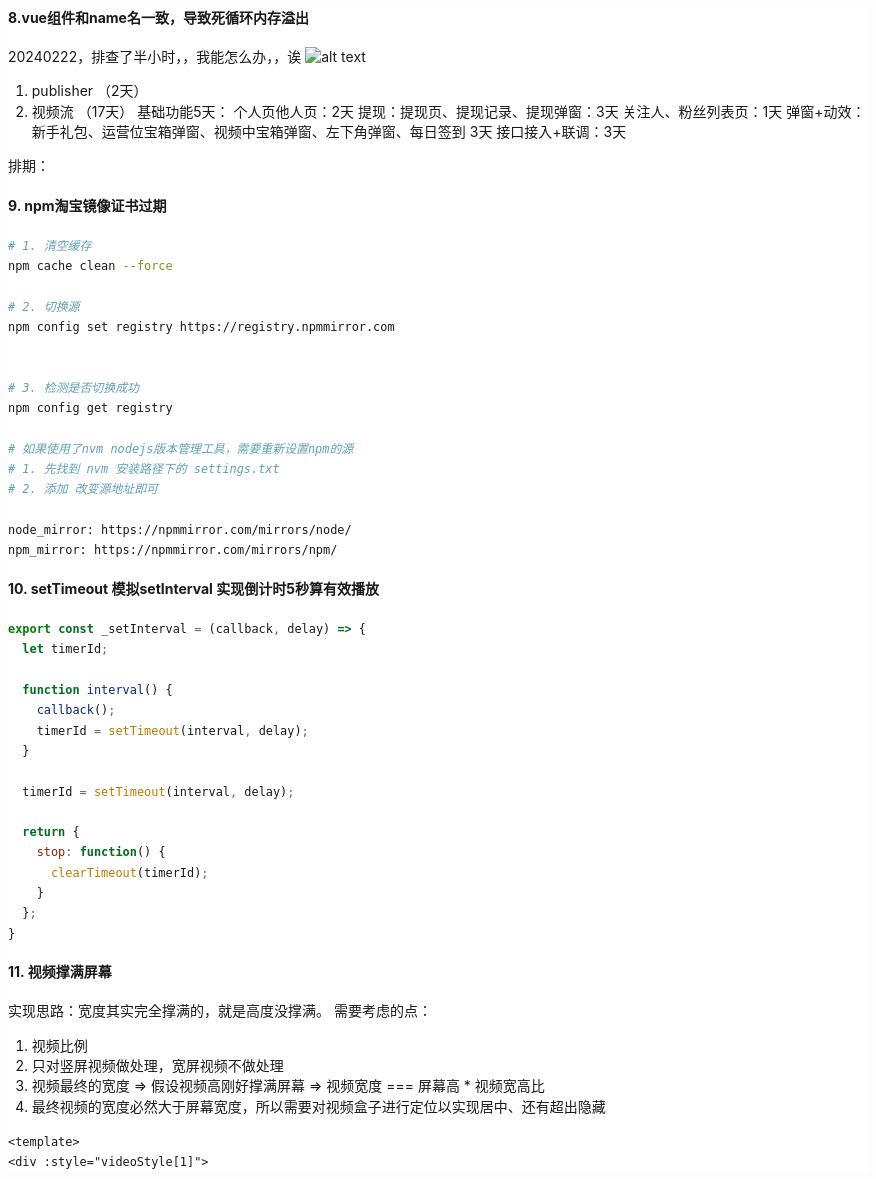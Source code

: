 #### 8.vue组件和name名一致，导致死循环内存溢出
20240222，排查了半小时，，我能怎么办，，诶
![alt text](ee6ca3d5120039178526f357c34720d.png)

1. publisher （2天）
2. 视频流 （17天） 
  基础功能5天：
  个人页他人页：2天
  提现：提现页、提现记录、提现弹窗：3天
  关注人、粉丝列表页：1天
  弹窗+动效：新手礼包、运营位宝箱弹窗、视频中宝箱弹窗、左下角弹窗、每日签到 3天
接口接入+联调：3天


排期：

#### 9. npm淘宝镜像证书过期

```sh
# 1. 清空缓存
npm cache clean --force

# 2. 切换源
npm config set registry https://registry.npmmirror.com


# 3. 检测是否切换成功
npm config get registry

# 如果使用了nvm nodejs版本管理工具，需要重新设置npm的源
# 1. 先找到 nvm 安装路径下的 settings.txt
# 2. 添加 改变源地址即可

node_mirror: https://npmmirror.com/mirrors/node/
npm_mirror: https://npmmirror.com/mirrors/npm/
```
#### 10. setTimeout 模拟setInterval 实现倒计时5秒算有效播放
```js
export const _setInterval = (callback, delay) => {
  let timerId;

  function interval() {
    callback();
    timerId = setTimeout(interval, delay);
  }

  timerId = setTimeout(interval, delay);

  return {
    stop: function() {
      clearTimeout(timerId);
    }
  };
}
```
#### 11. 视频撑满屏幕
实现思路：宽度其实完全撑满的，就是高度没撑满。
需要考虑的点：
1. 视频比例
2. 只对竖屏视频做处理，宽屏视频不做处理
3. 视频最终的宽度 => 假设视频高刚好撑满屏幕 => 视频宽度 === 屏幕高 * 视频宽高比
4. 最终视频的宽度必然大于屏幕宽度，所以需要对视频盒子进行定位以实现居中、还有超出隐藏
```vue
<template>
<div :style="videoStyle[1]">
```
